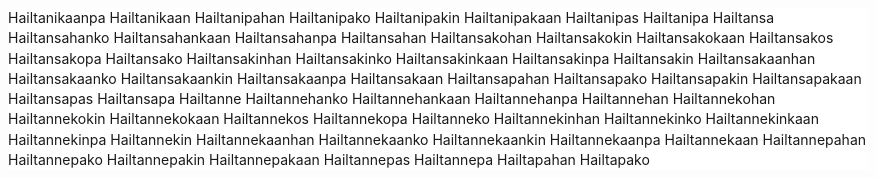 Hailtanikaanpa
Hailtanikaan
Hailtanipahan
Hailtanipako
Hailtanipakin
Hailtanipakaan
Hailtanipas
Hailtanipa
Hailtansa
Hailtansahanko
Hailtansahankaan
Hailtansahanpa
Hailtansahan
Hailtansakohan
Hailtansakokin
Hailtansakokaan
Hailtansakos
Hailtansakopa
Hailtansako
Hailtansakinhan
Hailtansakinko
Hailtansakinkaan
Hailtansakinpa
Hailtansakin
Hailtansakaanhan
Hailtansakaanko
Hailtansakaankin
Hailtansakaanpa
Hailtansakaan
Hailtansapahan
Hailtansapako
Hailtansapakin
Hailtansapakaan
Hailtansapas
Hailtansapa
Hailtanne
Hailtannehanko
Hailtannehankaan
Hailtannehanpa
Hailtannehan
Hailtannekohan
Hailtannekokin
Hailtannekokaan
Hailtannekos
Hailtannekopa
Hailtanneko
Hailtannekinhan
Hailtannekinko
Hailtannekinkaan
Hailtannekinpa
Hailtannekin
Hailtannekaanhan
Hailtannekaanko
Hailtannekaankin
Hailtannekaanpa
Hailtannekaan
Hailtannepahan
Hailtannepako
Hailtannepakin
Hailtannepakaan
Hailtannepas
Hailtannepa
Hailtapahan
Hailtapako